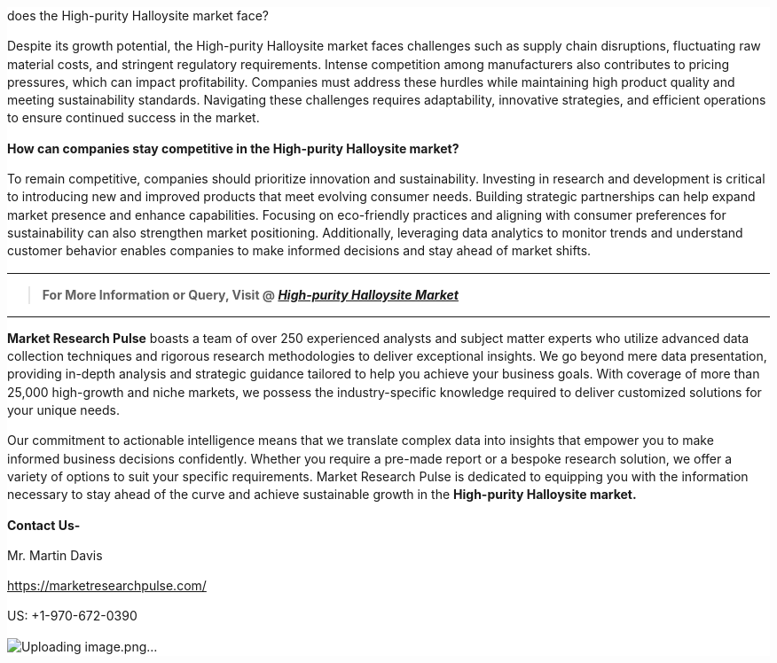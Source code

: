 does the High-purity Halloysite market face?</strong></p><p>Despite its growth potential, the High-purity Halloysite market faces challenges such as supply chain disruptions, fluctuating raw material costs, and stringent regulatory requirements. Intense competition among manufacturers also contributes to pricing pressures, which can impact profitability. Companies must address these hurdles while maintaining high product quality and meeting sustainability standards. Navigating these challenges requires adaptability, innovative strategies, and efficient operations to ensure continued success in the market.</p><p><strong>How can companies stay competitive in the High-purity Halloysite market?</strong></p><p>To remain competitive, companies should prioritize innovation and sustainability. Investing in research and development is critical to introducing new and improved products that meet evolving consumer needs. Building strategic partnerships can help expand market presence and enhance capabilities. Focusing on eco-friendly practices and aligning with consumer preferences for sustainability can also strengthen market positioning. Additionally, leveraging data analytics to monitor trends and understand customer behavior enables companies to make informed decisions and stay ahead of market shifts.</p><hr /><blockquote><p><strong>For More Information or Query, Visit @&nbsp;<em><a href="https://marketresearchpulse.com/report/35100/high-purity-halloysite-market?utm_source=Linkedin&utm_medium=027">High-purity Halloysite Market</a></em></strong></p></blockquote><hr /><p><strong>Market Research Pulse</strong> boasts a team of over 250 experienced analysts and subject matter experts who utilize advanced data collection techniques and rigorous research methodologies to deliver exceptional insights. We go beyond mere data presentation, providing in-depth analysis and strategic guidance tailored to help you achieve your business goals. With coverage of more than 25,000 high-growth and niche markets, we possess the industry-specific knowledge required to deliver customized solutions for your unique needs.</p><p>Our commitment to actionable intelligence means that we translate complex data into insights that empower you to make informed business decisions confidently. Whether you require a pre-made report or a bespoke research solution, we offer a variety of options to suit your specific requirements. Market Research Pulse is dedicated to equipping you with the information necessary to stay ahead of the curve and achieve sustainable growth in the <strong>High-purity Halloysite market.</strong></p><p><strong>Contact Us-</strong></p><p>Mr. Martin Davis</p><p>https://marketresearchpulse.com/</p><p>US: +1-970-672-0390</p>
![Uploading image.png…]()
